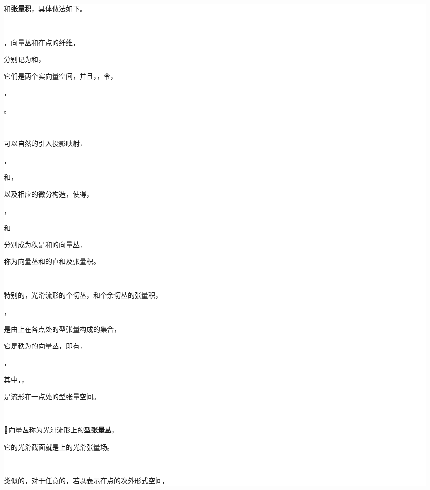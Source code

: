 和**张量积**<span data-katex="E\otimes\tilde{E}"></span>，具体做法如下。

<br/>

<span data-katex="\forall p\in M"></span>，向量丛<span data-katex="E"></span>和<span data-katex="\tilde{E}"></span>在<span data-katex="p"></span>点的纤维，

分别记为<span data-katex="E_p"></span>和<span data-katex="\tilde{E}_p"></span>，

它们是两个实向量空间，并且<span data-katex="dim\ E_p=q"></span>，<span data-katex="dim\ \tilde{E}_p=\tilde{q}"></span>，令，

<span data-katex="E\oplus\tilde{E}=\displaystyle\bigcup_{p\in M}E_p\oplus\tilde{E}_p"></span>，

<span data-katex="E\otimes\tilde{E}=\displaystyle\bigcup_{p\in M}E_p\otimes\tilde{E}_p"></span>。

<br/>

可以自然的引入投影映射，

<span data-katex="\pi_1:E\oplus\tilde{E}\rightarrow M"></span>，

和<span data-katex="\pi_2:E\otimes\tilde{E}\rightarrow M"></span>，

以及相应的微分构造，使得，

<span data-katex="(E\oplus\tilde{E},M,\pi_1)"></span>，

和<span data-katex="(E\otimes\tilde{E},M,\pi_2)"></span>

分别成为秩是<span data-katex="q+\tilde{q}"></span>和<span data-katex="q\tilde{q}"></span>的向量丛，

称为向量丛<span data-katex="E"></span>和<span data-katex="\tilde{E}"></span>的直和及张量积。

<br/>

特别的，光滑流形<span data-katex="M"></span>的<span data-katex="r"></span>个切丛<span data-katex="TM"></span>，和<span data-katex="s"></span>个余切丛<span data-katex="T^*M"></span>的张量积，

<span data-katex="T^r_s(M)=TM\otimes\cdots\otimes TM\otimes T^*M\otimes\cdots\otimes T^*M"></span>，

是由<span data-katex="M"></span>上在各点处的<span data-katex="(r,s)"></span>型张量构成的集合，

它是秩为<span data-katex="m^{r+s}"></span>的向量丛，即有，

<span data-katex="T^r_s(M)=\displaystyle\bigcup_{p\in M}T^r_s(p)"></span>，

其中，<span data-katex="T^r_s(p)=T_p M\otimes\cdots\otimes T_p M\otimes T^*_p M\otimes\cdots\otimes T^*_p M"></span>，

是流形<span data-katex="M"></span>在一点<span data-katex="p"></span>处的<span data-katex="(r,s)"></span>型张量空间。

<br/>

向量丛<span data-katex="T^r_s(M)"></span>称为光滑流形<span data-katex="M"></span>上的<span data-katex="(r,s)"></span>型**张量丛**，

它的光滑截面就是<span data-katex="M"></span>上的光滑张量场。

<br/>

类似的，对于任意的<span data-katex="p\in M"></span>，若以<span data-katex="\bigwedge^r T^*_p M"></span>表示<span data-katex="M"></span>在点<span data-katex="p"></span>的<span data-katex="r"></span>次外形式空间，
